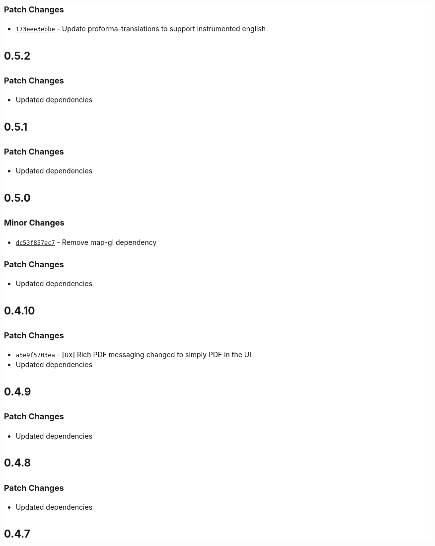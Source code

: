 ### Patch Changes

- [`173eee3ebbe`](https://bitbucket.org/atlassian/atlassian-frontend/commits/173eee3ebbe) - Update proforma-translations to support instrumented english

## 0.5.2

### Patch Changes

- Updated dependencies

## 0.5.1

### Patch Changes

- Updated dependencies

## 0.5.0

### Minor Changes

- [`dc53f857ec7`](https://bitbucket.org/atlassian/atlassian-frontend/commits/dc53f857ec7) - Remove map-gl dependency

### Patch Changes

- Updated dependencies

## 0.4.10

### Patch Changes

- [`a5e9f5703ea`](https://bitbucket.org/atlassian/atlassian-frontend/commits/a5e9f5703ea) - [ux] Rich PDF messaging changed to simply PDF in the UI
- Updated dependencies

## 0.4.9

### Patch Changes

- Updated dependencies

## 0.4.8

### Patch Changes

- Updated dependencies

## 0.4.7
